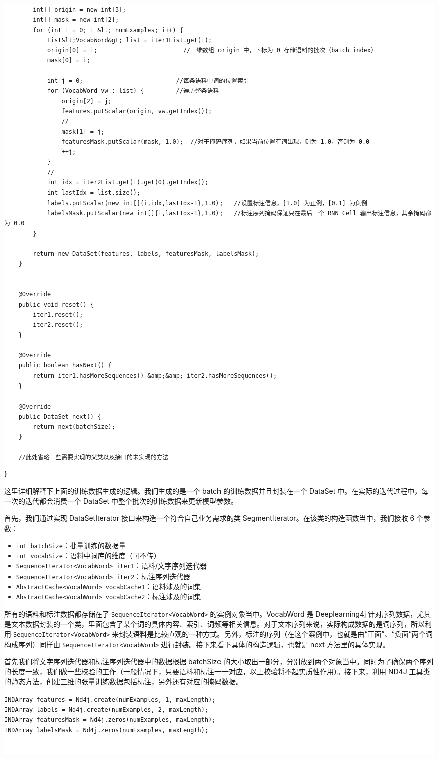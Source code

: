             int[] origin = new int[3];
            int[] mask = new int[2];
            for (int i = 0; i &lt; numExamples; i++) {
                List&lt;VocabWord&gt; list = iter1List.get(i);
                origin[0] = i;                        //三维数组 origin 中，下标为 0 存储语料的批次（batch index）
                mask[0] = i;

                int j = 0;                          //每条语料中词的位置索引
                for (VocabWord vw : list) {         //遍历整条语料
                    origin[2] = j;
                    features.putScalar(origin, vw.getIndex());
                    //
                    mask[1] = j;
                    featuresMask.putScalar(mask, 1.0);  //对于掩码序列，如果当前位置有词出现，则为 1.0，否则为 0.0
                    ++j;
                }
                //
                int idx = iter2List.get(i).get(0).getIndex();
                int lastIdx = list.size();
                labels.putScalar(new int[]{i,idx,lastIdx-1},1.0);   //设置标注信息，[1.0] 为正例，[0.1] 为负例
                labelsMask.putScalar(new int[]{i,lastIdx-1},1.0);   //标注序列掩码保证只在最后一个 RNN Cell 输出标注信息，其余掩码都为 0.0
            }

            return new DataSet(features, labels, featuresMask, labelsMask);
        }


        @Override
        public void reset() {
            iter1.reset();
            iter2.reset();
        }

        @Override
        public boolean hasNext() {
            return iter1.hasMoreSequences() &amp;&amp; iter2.hasMoreSequences();
        }

        @Override
        public DataSet next() {
            return next(batchSize);
        }

        //此处省略一些需要实现的父类以及接口的未实现的方法
}
</code></pre>
<p>这里详细解释下上面的训练数据生成的逻辑。我们生成的是一个 batch 的训练数据并且封装在一个 DataSet 中。在实际的迭代过程中，每一次的迭代都会消费一个 DataSet 中整个批次的训练数据来更新模型参数。</p>
<p>首先，我们通过实现 DataSetIterator 接口来构造一个符合自己业务需求的类 SegmentIterator。在该类的构造函数当中，我们接收 6 个参数：</p>
<ul>
<li><code>int batchSize</code>：批量训练的数据量</li>
<li><code>int vocabSize</code>：语料中词库的维度（可不传）</li>
<li><code>SequenceIterator&lt;VocabWord&gt; iter1</code>：语料/文字序列迭代器</li>
<li><code>SequenceIterator&lt;VocabWord&gt; iter2</code>：标注序列迭代器</li>
<li><code>AbstractCache&lt;VocabWord&gt; vocabCache1</code>：语料涉及的词集</li>
<li><code>AbstractCache&lt;VocabWord&gt; vocabCache2</code>：标注涉及的词集</li>
</ul>
<p>所有的语料和标注数据都存储在了 <code>SequenceIterator&lt;VocabWord&gt;</code> 的实例对象当中。VocabWord 是 Deeplearning4j 针对序列数据，尤其是文本数据封装的一个类，里面包含了某个词的具体内容、索引、词频等相关信息。对于文本序列来说，实际构成数据的是词序列，所以利用 <code>SequenceIterator&lt;VocabWord&gt;</code> 来封装语料是比较直观的一种方式。另外，标注的序列（在这个案例中，也就是由“正面”、“负面”两个词构成序列）同样由 <code>SequenceIterator&lt;VocabWord&gt;</code> 进行封装。接下来看下具体的构造逻辑，也就是 next 方法里的具体实现。</p>
<p>首先我们将文字序列迭代器和标注序列迭代器中的数据根据 batchSize 的大小取出一部分，分别放到两个对象当中。同时为了确保两个序列的长度一致，我们做一些校验的工作（一般情况下，只要语料和标注一一对应，以上校验将不起实质性作用）。接下来，利用 ND4J 工具类的静态方法，创建三维的张量训练数据包括标注，另外还有对应的掩码数据。</p>
<pre><code>INDArray features = Nd4j.create(numExamples, 1, maxLength);                                                     
INDArray labels = Nd4j.create(numExamples, 2, maxLength);   
INDArray featuresMask = Nd4j.zeros(numExamples, maxLength);
INDArray labelsMask = Nd4j.zeros(numExamples, maxLength);